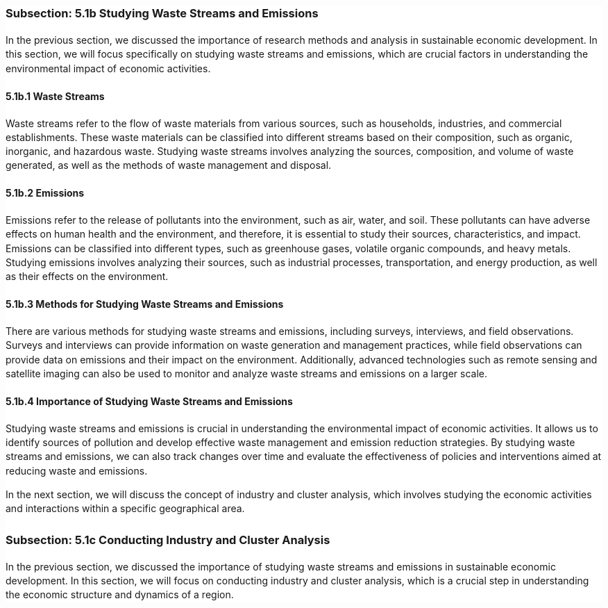 



### Subsection: 5.1b Studying Waste Streams and Emissions

In the previous section, we discussed the importance of research methods and analysis in sustainable economic development. In this section, we will focus specifically on studying waste streams and emissions, which are crucial factors in understanding the environmental impact of economic activities.

#### 5.1b.1 Waste Streams

Waste streams refer to the flow of waste materials from various sources, such as households, industries, and commercial establishments. These waste materials can be classified into different streams based on their composition, such as organic, inorganic, and hazardous waste. Studying waste streams involves analyzing the sources, composition, and volume of waste generated, as well as the methods of waste management and disposal.

#### 5.1b.2 Emissions

Emissions refer to the release of pollutants into the environment, such as air, water, and soil. These pollutants can have adverse effects on human health and the environment, and therefore, it is essential to study their sources, characteristics, and impact. Emissions can be classified into different types, such as greenhouse gases, volatile organic compounds, and heavy metals. Studying emissions involves analyzing their sources, such as industrial processes, transportation, and energy production, as well as their effects on the environment.

#### 5.1b.3 Methods for Studying Waste Streams and Emissions

There are various methods for studying waste streams and emissions, including surveys, interviews, and field observations. Surveys and interviews can provide information on waste generation and management practices, while field observations can provide data on emissions and their impact on the environment. Additionally, advanced technologies such as remote sensing and satellite imaging can also be used to monitor and analyze waste streams and emissions on a larger scale.

#### 5.1b.4 Importance of Studying Waste Streams and Emissions

Studying waste streams and emissions is crucial in understanding the environmental impact of economic activities. It allows us to identify sources of pollution and develop effective waste management and emission reduction strategies. By studying waste streams and emissions, we can also track changes over time and evaluate the effectiveness of policies and interventions aimed at reducing waste and emissions.

In the next section, we will discuss the concept of industry and cluster analysis, which involves studying the economic activities and interactions within a specific geographical area.





### Subsection: 5.1c Conducting Industry and Cluster Analysis

In the previous section, we discussed the importance of studying waste streams and emissions in sustainable economic development. In this section, we will focus on conducting industry and cluster analysis, which is a crucial step in understanding the economic structure and dynamics of a region.
